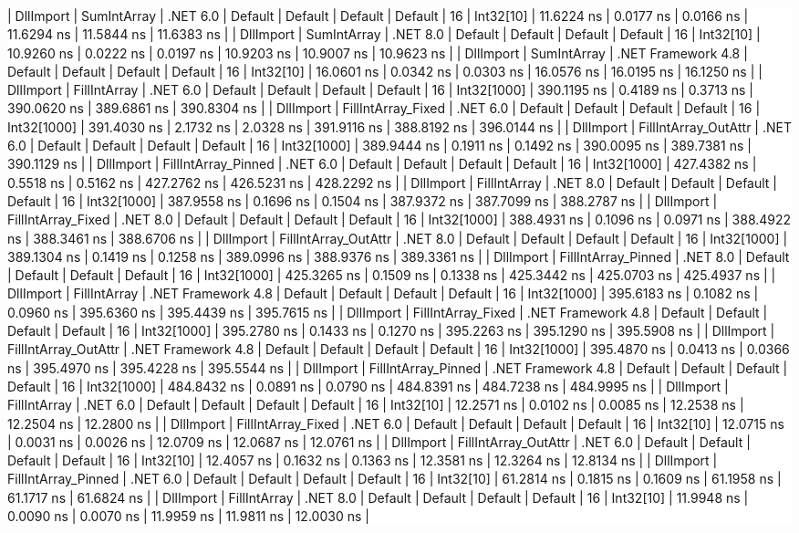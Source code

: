 | DllImport       | SumIntArray                         | .NET 6.0           | Default         | Default        | Default     | Default     | 16           | Int32[10]            |        11.6224 ns |       0.0177 ns |       0.0166 ns |        11.6294 ns |        11.5844 ns |        11.6383 ns |
| DllImport       | SumIntArray                         | .NET 8.0           | Default         | Default        | Default     | Default     | 16           | Int32[10]            |        10.9260 ns |       0.0222 ns |       0.0197 ns |        10.9203 ns |        10.9007 ns |        10.9623 ns |
| DllImport       | SumIntArray                         | .NET Framework 4.8 | Default         | Default        | Default     | Default     | 16           | Int32[10]            |        16.0601 ns |       0.0342 ns |       0.0303 ns |        16.0576 ns |        16.0195 ns |        16.1250 ns |
| DllImport       | FillIntArray                        | .NET 6.0           | Default         | Default        | Default     | Default     | 16           | Int32[1000]          |       390.1195 ns |       0.4189 ns |       0.3713 ns |       390.0620 ns |       389.6861 ns |       390.8304 ns |
| DllImport       | FillIntArray_Fixed                  | .NET 6.0           | Default         | Default        | Default     | Default     | 16           | Int32[1000]          |       391.4030 ns |       2.1732 ns |       2.0328 ns |       391.9116 ns |       388.8192 ns |       396.0144 ns |
| DllImport       | FillIntArray_OutAttr                | .NET 6.0           | Default         | Default        | Default     | Default     | 16           | Int32[1000]          |       389.9444 ns |       0.1911 ns |       0.1492 ns |       390.0095 ns |       389.7381 ns |       390.1129 ns |
| DllImport       | FillIntArray_Pinned                 | .NET 6.0           | Default         | Default        | Default     | Default     | 16           | Int32[1000]          |       427.4382 ns |       0.5518 ns |       0.5162 ns |       427.2762 ns |       426.5231 ns |       428.2292 ns |
| DllImport       | FillIntArray                        | .NET 8.0           | Default         | Default        | Default     | Default     | 16           | Int32[1000]          |       387.9558 ns |       0.1696 ns |       0.1504 ns |       387.9372 ns |       387.7099 ns |       388.2787 ns |
| DllImport       | FillIntArray_Fixed                  | .NET 8.0           | Default         | Default        | Default     | Default     | 16           | Int32[1000]          |       388.4931 ns |       0.1096 ns |       0.0971 ns |       388.4922 ns |       388.3461 ns |       388.6706 ns |
| DllImport       | FillIntArray_OutAttr                | .NET 8.0           | Default         | Default        | Default     | Default     | 16           | Int32[1000]          |       389.1304 ns |       0.1419 ns |       0.1258 ns |       389.0996 ns |       388.9376 ns |       389.3361 ns |
| DllImport       | FillIntArray_Pinned                 | .NET 8.0           | Default         | Default        | Default     | Default     | 16           | Int32[1000]          |       425.3265 ns |       0.1509 ns |       0.1338 ns |       425.3442 ns |       425.0703 ns |       425.4937 ns |
| DllImport       | FillIntArray                        | .NET Framework 4.8 | Default         | Default        | Default     | Default     | 16           | Int32[1000]          |       395.6183 ns |       0.1082 ns |       0.0960 ns |       395.6360 ns |       395.4439 ns |       395.7615 ns |
| DllImport       | FillIntArray_Fixed                  | .NET Framework 4.8 | Default         | Default        | Default     | Default     | 16           | Int32[1000]          |       395.2780 ns |       0.1433 ns |       0.1270 ns |       395.2263 ns |       395.1290 ns |       395.5908 ns |
| DllImport       | FillIntArray_OutAttr                | .NET Framework 4.8 | Default         | Default        | Default     | Default     | 16           | Int32[1000]          |       395.4870 ns |       0.0413 ns |       0.0366 ns |       395.4970 ns |       395.4228 ns |       395.5544 ns |
| DllImport       | FillIntArray_Pinned                 | .NET Framework 4.8 | Default         | Default        | Default     | Default     | 16           | Int32[1000]          |       484.8432 ns |       0.0891 ns |       0.0790 ns |       484.8391 ns |       484.7238 ns |       484.9995 ns |
| DllImport       | FillIntArray                        | .NET 6.0           | Default         | Default        | Default     | Default     | 16           | Int32[10]            |        12.2571 ns |       0.0102 ns |       0.0085 ns |        12.2538 ns |        12.2504 ns |        12.2800 ns |
| DllImport       | FillIntArray_Fixed                  | .NET 6.0           | Default         | Default        | Default     | Default     | 16           | Int32[10]            |        12.0715 ns |       0.0031 ns |       0.0026 ns |        12.0709 ns |        12.0687 ns |        12.0761 ns |
| DllImport       | FillIntArray_OutAttr                | .NET 6.0           | Default         | Default        | Default     | Default     | 16           | Int32[10]            |        12.4057 ns |       0.1632 ns |       0.1363 ns |        12.3581 ns |        12.3264 ns |        12.8134 ns |
| DllImport       | FillIntArray_Pinned                 | .NET 6.0           | Default         | Default        | Default     | Default     | 16           | Int32[10]            |        61.2814 ns |       0.1815 ns |       0.1609 ns |        61.1958 ns |        61.1717 ns |        61.6824 ns |
| DllImport       | FillIntArray                        | .NET 8.0           | Default         | Default        | Default     | Default     | 16           | Int32[10]            |        11.9948 ns |       0.0090 ns |       0.0070 ns |        11.9959 ns |        11.9811 ns |        12.0030 ns |
